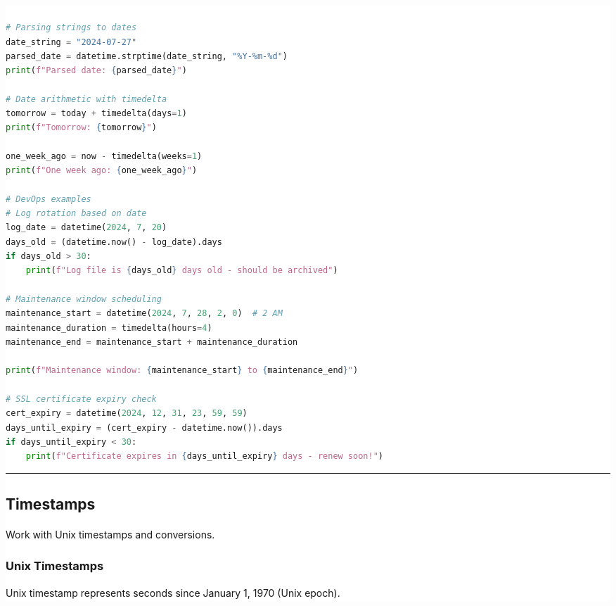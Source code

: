 ```python

# Parsing strings to dates
date_string = "2024-07-27"
parsed_date = datetime.strptime(date_string, "%Y-%m-%d")
print(f"Parsed date: {parsed_date}")

# Date arithmetic with timedelta
tomorrow = today + timedelta(days=1)
print(f"Tomorrow: {tomorrow}")

one_week_ago = now - timedelta(weeks=1)
print(f"One week ago: {one_week_ago}")

# DevOps examples
# Log rotation based on date
log_date = datetime(2024, 7, 20)
days_old = (datetime.now() - log_date).days
if days_old > 30:
    print(f"Log file is {days_old} days old - should be archived")

# Maintenance window scheduling
maintenance_start = datetime(2024, 7, 28, 2, 0)  # 2 AM
maintenance_duration = timedelta(hours=4)
maintenance_end = maintenance_start + maintenance_duration

print(f"Maintenance window: {maintenance_start} to {maintenance_end}")

# SSL certificate expiry check
cert_expiry = datetime(2024, 12, 31, 23, 59, 59)
days_until_expiry = (cert_expiry - datetime.now()).days
if days_until_expiry < 30:
    print(f"Certificate expires in {days_until_expiry} days - renew soon!")
```

---

## Timestamps

Work with Unix timestamps and conversions.

### Unix Timestamps
Unix timestamp represents seconds since January 1, 1970 (Unix epoch).